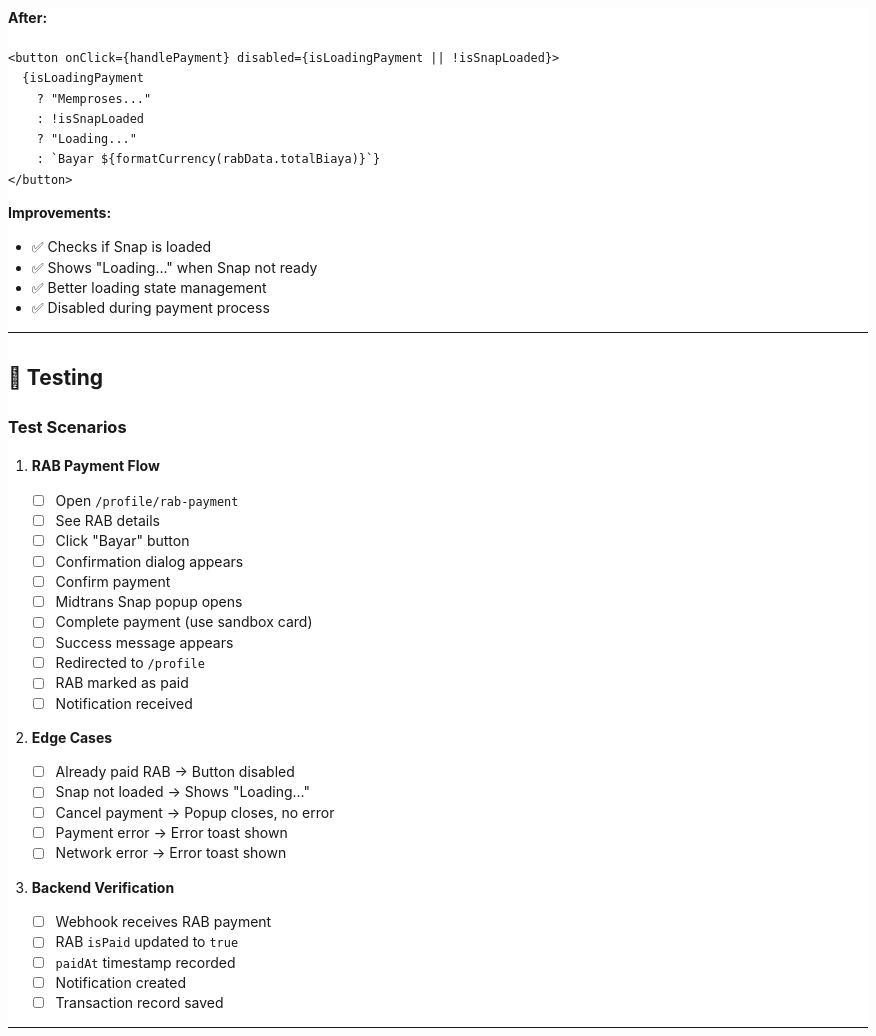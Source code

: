 #### After:

```tsx
<button onClick={handlePayment} disabled={isLoadingPayment || !isSnapLoaded}>
  {isLoadingPayment
    ? "Memproses..."
    : !isSnapLoaded
    ? "Loading..."
    : `Bayar ${formatCurrency(rabData.totalBiaya)}`}
</button>
```

**Improvements:**

- ✅ Checks if Snap is loaded
- ✅ Shows "Loading..." when Snap not ready
- ✅ Better loading state management
- ✅ Disabled during payment process

---

## 🧪 Testing

### Test Scenarios

1. **RAB Payment Flow**

   - [ ] Open `/profile/rab-payment`
   - [ ] See RAB details
   - [ ] Click "Bayar" button
   - [ ] Confirmation dialog appears
   - [ ] Confirm payment
   - [ ] Midtrans Snap popup opens
   - [ ] Complete payment (use sandbox card)
   - [ ] Success message appears
   - [ ] Redirected to `/profile`
   - [ ] RAB marked as paid
   - [ ] Notification received

2. **Edge Cases**

   - [ ] Already paid RAB → Button disabled
   - [ ] Snap not loaded → Shows "Loading..."
   - [ ] Cancel payment → Popup closes, no error
   - [ ] Payment error → Error toast shown
   - [ ] Network error → Error toast shown

3. **Backend Verification**
   - [ ] Webhook receives RAB payment
   - [ ] RAB `isPaid` updated to `true`
   - [ ] `paidAt` timestamp recorded
   - [ ] Notification created
   - [ ] Transaction record saved

---